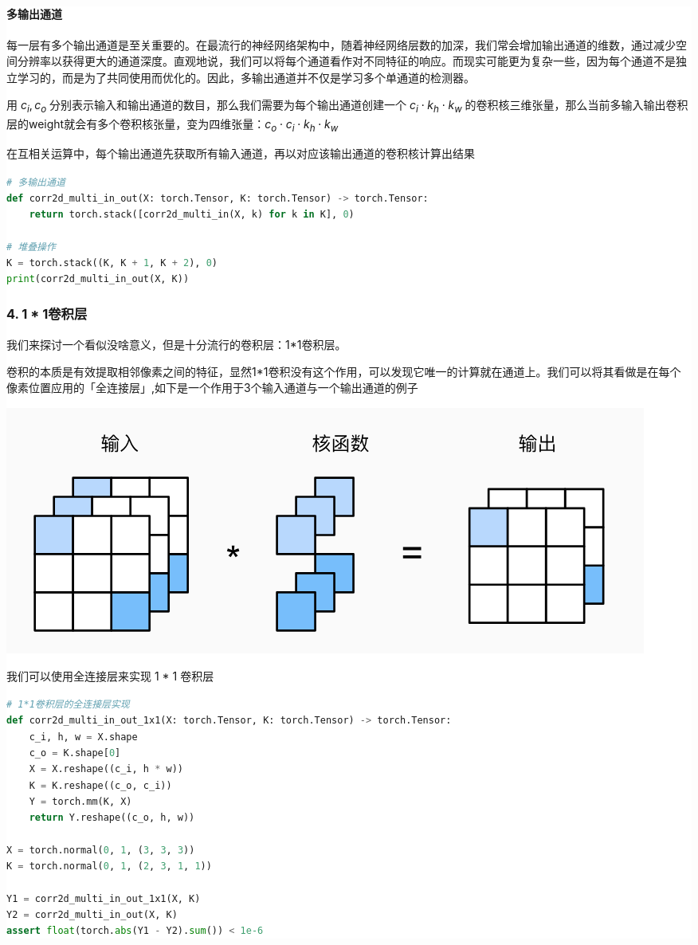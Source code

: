 #### 多输出通道

每一层有多个输出通道是至关重要的。在最流行的神经网络架构中，随着神经网络层数的加深，我们常会增加输出通道的维数，通过减少空间分辨率以获得更大的通道深度。直观地说，我们可以将每个通道看作对不同特征的响应。而现实可能更为复杂一些，因为每个通道不是独立学习的，而是为了共同使用而优化的。因此，多输出通道并不仅是学习多个单通道的检测器。

用 $c_i, c_o$ 分别表示输入和输出通道的数目，那么我们需要为每个输出通道创建一个 $c_i \cdot k_h \cdot k_w$ 的卷积核三维张量，那么当前多输入输出卷积层的weight就会有多个卷积核张量，变为四维张量：$c_o \cdot c_i \cdot k_h \cdot k_w$

在互相关运算中，每个输出通道先获取所有输入通道，再以对应该输出通道的卷积核计算出结果

```python
# 多输出通道
def corr2d_multi_in_out(X: torch.Tensor, K: torch.Tensor) -> torch.Tensor:
    return torch.stack([corr2d_multi_in(X, k) for k in K], 0)

# 堆叠操作
K = torch.stack((K, K + 1, K + 2), 0)
print(corr2d_multi_in_out(X, K))
```

### 4. 1 \* 1卷积层

我们来探讨一个看似没啥意义，但是十分流行的卷积层：1\*1卷积层。

卷积的本质是有效提取相邻像素之间的特征，显然1\*1卷积没有这个作用，可以发现它唯一的计算就在通道上。我们可以将其看做是在每个像素位置应用的「全连接层」,如下是一个作用于3个输入通道与一个输出通道的例子

![示例图片](./picture/image4.png)

我们可以使用全连接层来实现 1 \* 1 卷积层

```python
# 1*1卷积层的全连接层实现
def corr2d_multi_in_out_1x1(X: torch.Tensor, K: torch.Tensor) -> torch.Tensor:
    c_i, h, w = X.shape
    c_o = K.shape[0]
    X = X.reshape((c_i, h * w))
    K = K.reshape((c_o, c_i))
    Y = torch.mm(K, X)
    return Y.reshape((c_o, h, w))

X = torch.normal(0, 1, (3, 3, 3))
K = torch.normal(0, 1, (2, 3, 1, 1))

Y1 = corr2d_multi_in_out_1x1(X, K)
Y2 = corr2d_multi_in_out(X, K)
assert float(torch.abs(Y1 - Y2).sum()) < 1e-6
```
